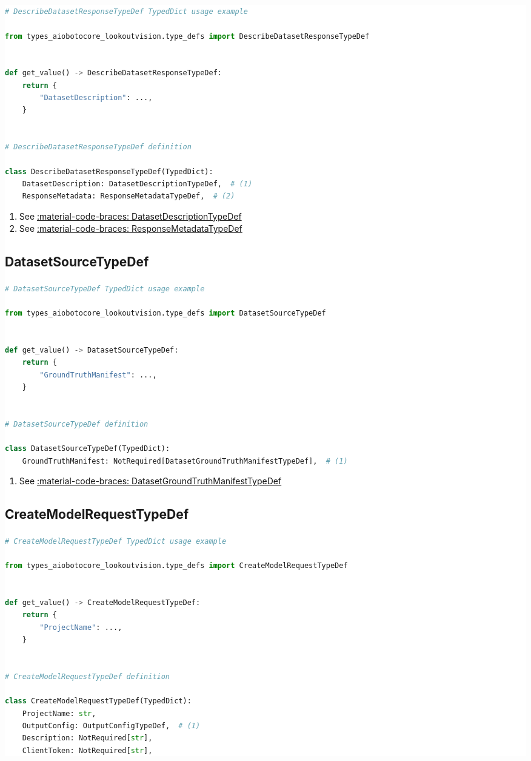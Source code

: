 ```python
# DescribeDatasetResponseTypeDef TypedDict usage example

from types_aiobotocore_lookoutvision.type_defs import DescribeDatasetResponseTypeDef


def get_value() -> DescribeDatasetResponseTypeDef:
    return {
        "DatasetDescription": ...,
    }


# DescribeDatasetResponseTypeDef definition

class DescribeDatasetResponseTypeDef(TypedDict):
    DatasetDescription: DatasetDescriptionTypeDef,  # (1)
    ResponseMetadata: ResponseMetadataTypeDef,  # (2)
```

1. See [:material-code-braces: DatasetDescriptionTypeDef](./type_defs.md#datasetdescriptiontypedef) 
2. See [:material-code-braces: ResponseMetadataTypeDef](./type_defs.md#responsemetadatatypedef) 
## DatasetSourceTypeDef

```python
# DatasetSourceTypeDef TypedDict usage example

from types_aiobotocore_lookoutvision.type_defs import DatasetSourceTypeDef


def get_value() -> DatasetSourceTypeDef:
    return {
        "GroundTruthManifest": ...,
    }


# DatasetSourceTypeDef definition

class DatasetSourceTypeDef(TypedDict):
    GroundTruthManifest: NotRequired[DatasetGroundTruthManifestTypeDef],  # (1)
```

1. See [:material-code-braces: DatasetGroundTruthManifestTypeDef](./type_defs.md#datasetgroundtruthmanifesttypedef) 
## CreateModelRequestTypeDef

```python
# CreateModelRequestTypeDef TypedDict usage example

from types_aiobotocore_lookoutvision.type_defs import CreateModelRequestTypeDef


def get_value() -> CreateModelRequestTypeDef:
    return {
        "ProjectName": ...,
    }


# CreateModelRequestTypeDef definition

class CreateModelRequestTypeDef(TypedDict):
    ProjectName: str,
    OutputConfig: OutputConfigTypeDef,  # (1)
    Description: NotRequired[str],
    ClientToken: NotRequired[str],
```